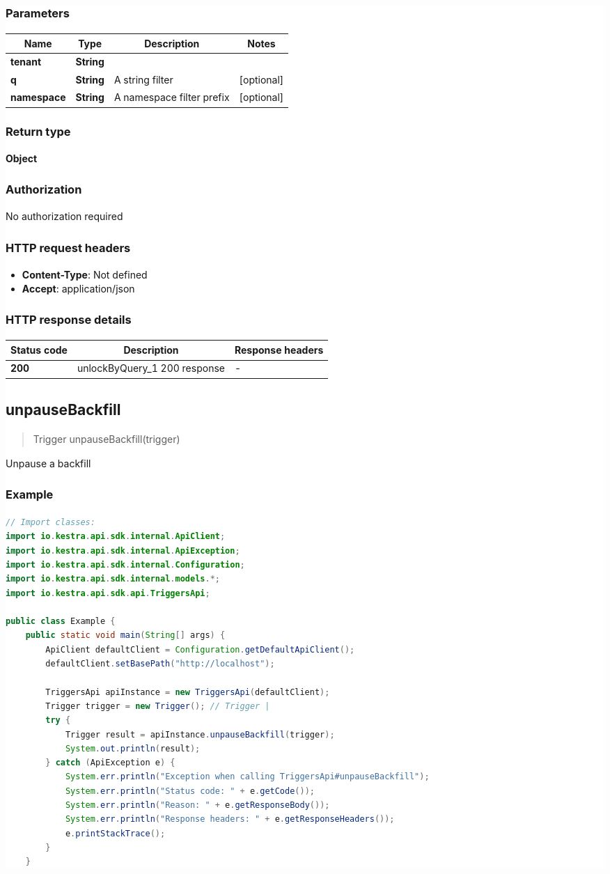 ### Parameters


| Name | Type | Description  | Notes |
|------------- | ------------- | ------------- | -------------|
| **tenant** | **String**|  | |
| **q** | **String**| A string filter | [optional] |
| **namespace** | **String**| A namespace filter prefix | [optional] |

### Return type

**Object**

### Authorization

No authorization required

### HTTP request headers

- **Content-Type**: Not defined
- **Accept**: application/json


### HTTP response details
| Status code | Description | Response headers |
|-------------|-------------|------------------|
| **200** | unlockByQuery_1 200 response |  -  |


## unpauseBackfill

> Trigger unpauseBackfill(trigger)

Unpause a backfill

### Example

```java
// Import classes:
import io.kestra.api.sdk.internal.ApiClient;
import io.kestra.api.sdk.internal.ApiException;
import io.kestra.api.sdk.internal.Configuration;
import io.kestra.api.sdk.internal.models.*;
import io.kestra.api.sdk.api.TriggersApi;

public class Example {
    public static void main(String[] args) {
        ApiClient defaultClient = Configuration.getDefaultApiClient();
        defaultClient.setBasePath("http://localhost");

        TriggersApi apiInstance = new TriggersApi(defaultClient);
        Trigger trigger = new Trigger(); // Trigger | 
        try {
            Trigger result = apiInstance.unpauseBackfill(trigger);
            System.out.println(result);
        } catch (ApiException e) {
            System.err.println("Exception when calling TriggersApi#unpauseBackfill");
            System.err.println("Status code: " + e.getCode());
            System.err.println("Reason: " + e.getResponseBody());
            System.err.println("Response headers: " + e.getResponseHeaders());
            e.printStackTrace();
        }
    }
```